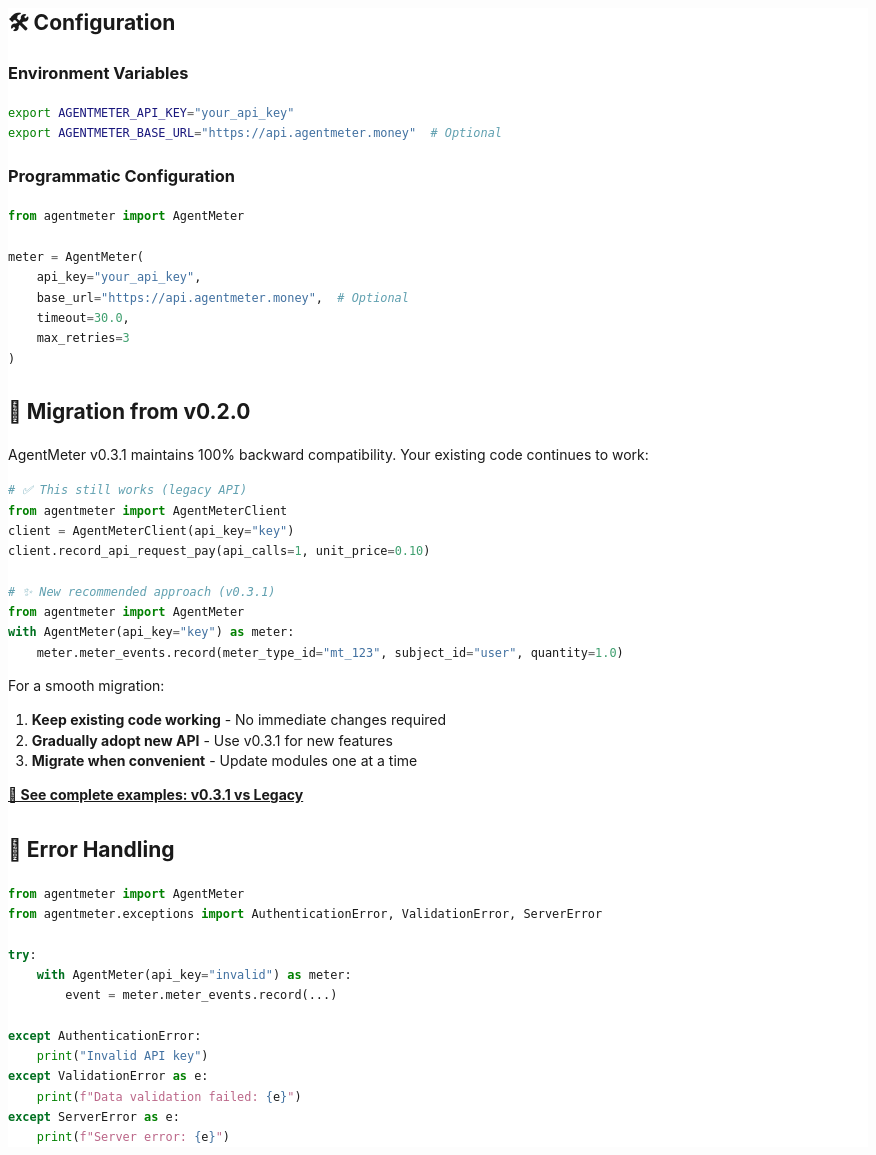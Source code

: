 ## 🛠️ Configuration

### Environment Variables

```bash
export AGENTMETER_API_KEY="your_api_key"
export AGENTMETER_BASE_URL="https://api.agentmeter.money"  # Optional
```

### Programmatic Configuration

```python
from agentmeter import AgentMeter

meter = AgentMeter(
    api_key="your_api_key",
    base_url="https://api.agentmeter.money",  # Optional
    timeout=30.0,
    max_retries=3
)
```

## 🔄 Migration from v0.2.0

AgentMeter v0.3.1 maintains 100% backward compatibility. Your existing code continues to work:

```python
# ✅ This still works (legacy API)
from agentmeter import AgentMeterClient
client = AgentMeterClient(api_key="key")
client.record_api_request_pay(api_calls=1, unit_price=0.10)

# ✨ New recommended approach (v0.3.1)
from agentmeter import AgentMeter
with AgentMeter(api_key="key") as meter:
    meter.meter_events.record(meter_type_id="mt_123", subject_id="user", quantity=1.0)
```

For a smooth migration:

1. **Keep existing code working** - No immediate changes required
2. **Gradually adopt new API** - Use v0.3.1 for new features
3. **Migrate when convenient** - Update modules one at a time

**[📖 See complete examples: v0.3.1 vs Legacy](examples/v031_new_features.py)**

## 🔧 Error Handling

```python
from agentmeter import AgentMeter
from agentmeter.exceptions import AuthenticationError, ValidationError, ServerError

try:
    with AgentMeter(api_key="invalid") as meter:
        event = meter.meter_events.record(...)
        
except AuthenticationError:
    print("Invalid API key")
except ValidationError as e:
    print(f"Data validation failed: {e}")
except ServerError as e:
    print(f"Server error: {e}")
```

